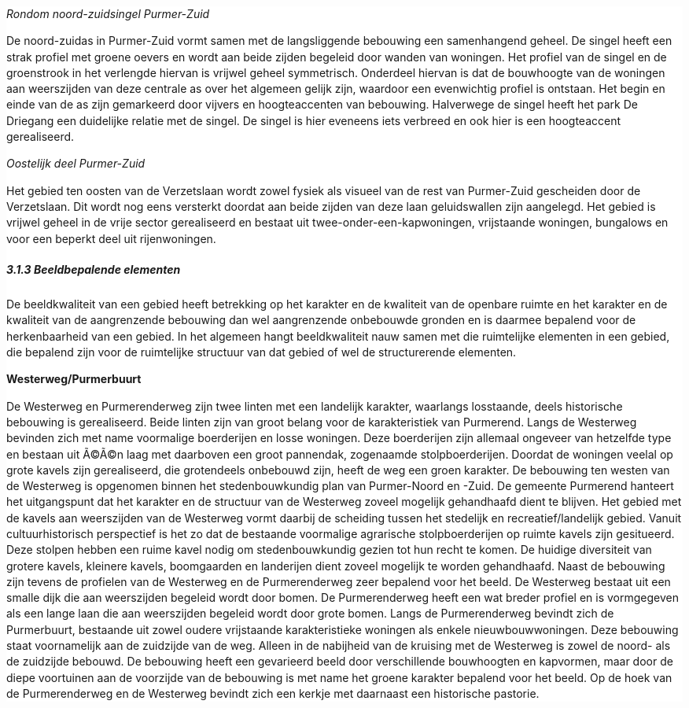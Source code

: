 *Rondom noord\-zuidsingel Purmer\-Zuid*

De noord\-zuidas in Purmer\-Zuid vormt samen met de langsliggende bebouwing een samenhangend geheel. De singel heeft een strak profiel met groene oevers en wordt aan beide zijden begeleid door wanden van woningen. Het profiel van de singel en de groenstrook in het verlengde hiervan is vrijwel geheel symmetrisch. Onderdeel hiervan is dat de bouwhoogte van de woningen aan weerszijden van deze centrale as over het algemeen gelijk zijn, waardoor een evenwichtig profiel is ontstaan. Het begin en einde van de as zijn gemarkeerd door vijvers en hoogteaccenten van bebouwing. Halverwege de singel heeft het park De Driegang een duidelijke relatie met de singel. De singel is hier eveneens iets verbreed en ook hier is een hoogteaccent gerealiseerd.

*Oostelijk deel Purmer\-Zuid*

Het gebied ten oosten van de Verzetslaan wordt zowel fysiek als visueel van de rest van Purmer\-Zuid gescheiden door de Verzetslaan. Dit wordt nog eens versterkt doordat aan beide zijden van deze laan geluidswallen zijn aangelegd. Het gebied is vrijwel geheel in de vrije sector gerealiseerd en bestaat uit twee\-onder\-een\-kapwoningen, vrijstaande woningen, bungalows en voor een beperkt deel uit rijenwoningen.

##### 3\.1\.3 Beeldbepalende elementen

De beeldkwaliteit van een gebied heeft betrekking op het karakter en de kwaliteit van de openbare ruimte en het karakter en de kwaliteit van de aangrenzende bebouwing dan wel aangrenzende onbebouwde gronden en is daarmee bepalend voor de herkenbaarheid van een gebied. In het algemeen hangt beeldkwaliteit nauw samen met die ruimtelijke elementen in een gebied, die bepalend zijn voor de ruimtelijke structuur van dat gebied of wel de structurerende elementen.

**Westerweg/Purmerbuurt**

De Westerweg en Purmerenderweg zijn twee linten met een landelijk karakter, waarlangs losstaande, deels historische bebouwing is gerealiseerd. Beide linten zijn van groot belang voor de karakteristiek van Purmerend. Langs de Westerweg bevinden zich met name voormalige boerderijen en losse woningen. Deze boerderijen zijn allemaal ongeveer van hetzelfde type en bestaan uit Ã©Ã©n laag met daarboven een groot pannendak, zogenaamde stolpboerderijen. Doordat de woningen veelal op grote kavels zijn gerealiseerd, die grotendeels onbebouwd zijn, heeft de weg een groen karakter. De bebouwing ten westen van de Westerweg is opgenomen binnen het stedenbouwkundig plan van Purmer\-Noord en \-Zuid. De gemeente Purmerend hanteert het uitgangspunt dat het karakter en de structuur van de Westerweg zoveel mogelijk gehandhaafd dient te blijven. Het gebied met de kavels aan weerszijden van de Westerweg vormt daarbij de scheiding tussen het stedelijk en recreatief/landelijk gebied. Vanuit cultuurhistorisch perspectief is het zo dat de bestaande voormalige agrarische stolpboerderijen op ruimte kavels zijn gesitueerd. Deze stolpen hebben een ruime kavel nodig om stedenbouwkundig gezien tot hun recht te komen. De huidige diversiteit van grotere kavels, kleinere kavels, boomgaarden en landerijen dient zoveel mogelijk te worden gehandhaafd. Naast de bebouwing zijn tevens de profielen van de Westerweg en de Purmerenderweg zeer bepalend voor het beeld. De Westerweg bestaat uit een smalle dijk die aan weerszijden begeleid wordt door bomen. De Purmerenderweg heeft een wat breder profiel en is vormgegeven als een lange laan die aan weerszijden begeleid wordt door grote bomen. Langs de Purmerenderweg bevindt zich de Purmerbuurt, bestaande uit zowel oudere vrijstaande karakteristieke woningen als enkele nieuwbouwwoningen. Deze bebouwing staat voornamelijk aan de zuidzijde van de weg. Alleen in de nabijheid van de kruising met de Westerweg is zowel de noord\- als de zuidzijde bebouwd. De bebouwing heeft een gevarieerd beeld door verschillende bouwhoogten en kapvormen, maar door de diepe voortuinen aan de voorzijde van de bebouwing is met name het groene karakter bepalend voor het beeld. Op de hoek van de Purmerenderweg en de Westerweg bevindt zich een kerkje met daarnaast een historische pastorie.
